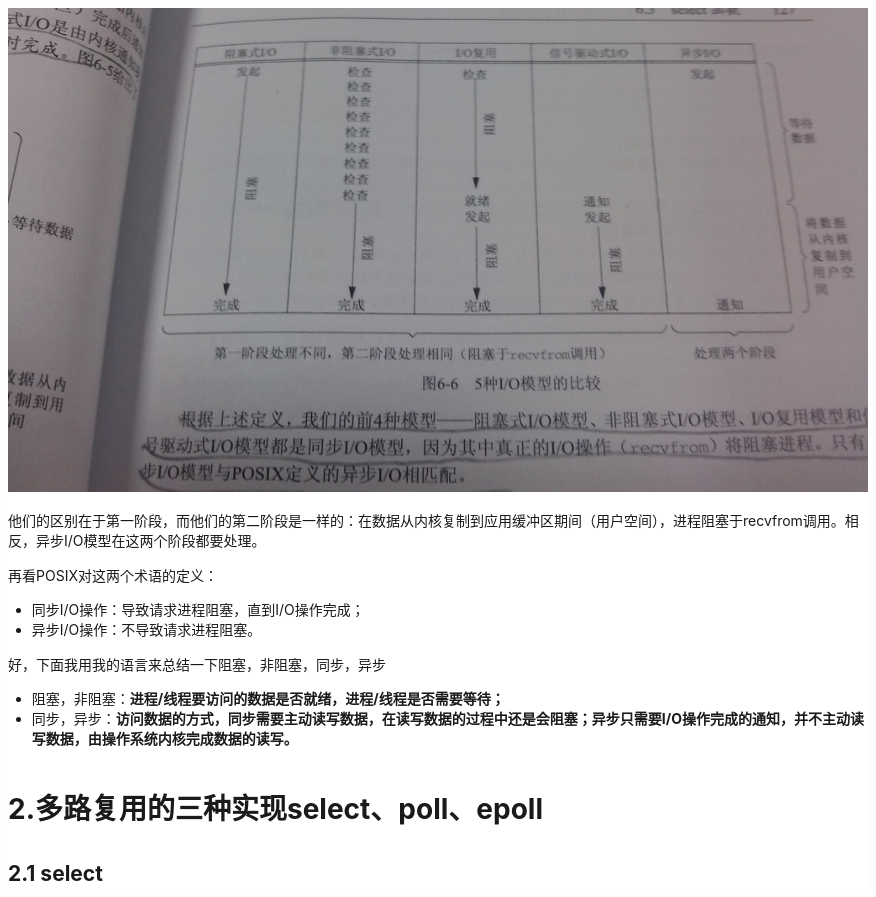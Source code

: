 ![wKiom1LLqEPC2DSMAAUHeILYGZ4097.jpg](https://github.com/kennyfortune/kennyfortune.github.io/raw/master/img/wKiom1LLqEPC2DSMAAUHeILYGZ4097.jpg)

他们的区别在于第一阶段，而他们的第二阶段是一样的：在数据从内核复制到应用缓冲区期间（用户空间），进程阻塞于recvfrom调用。相反，异步I/O模型在这两个阶段都要处理。

再看POSIX对这两个术语的定义：

- 同步I/O操作：导致请求进程阻塞，直到I/O操作完成；
- 异步I/O操作：不导致请求进程阻塞。

好，下面我用我的语言来总结一下阻塞，非阻塞，同步，异步

- 阻塞，非阻塞：**进程/线程要访问的数据是否就绪，进程/线程是否需要等待；**
- 同步，异步：**访问数据的方式，同步需要主动读写数据，在读写数据的过程中还是会阻塞；异步只需要I/O操作完成的通知，并不主动读写数据，由操作系统内核完成数据的读写。**

# 2.多路复用的三种实现select、poll、epoll

## 2.1 select
